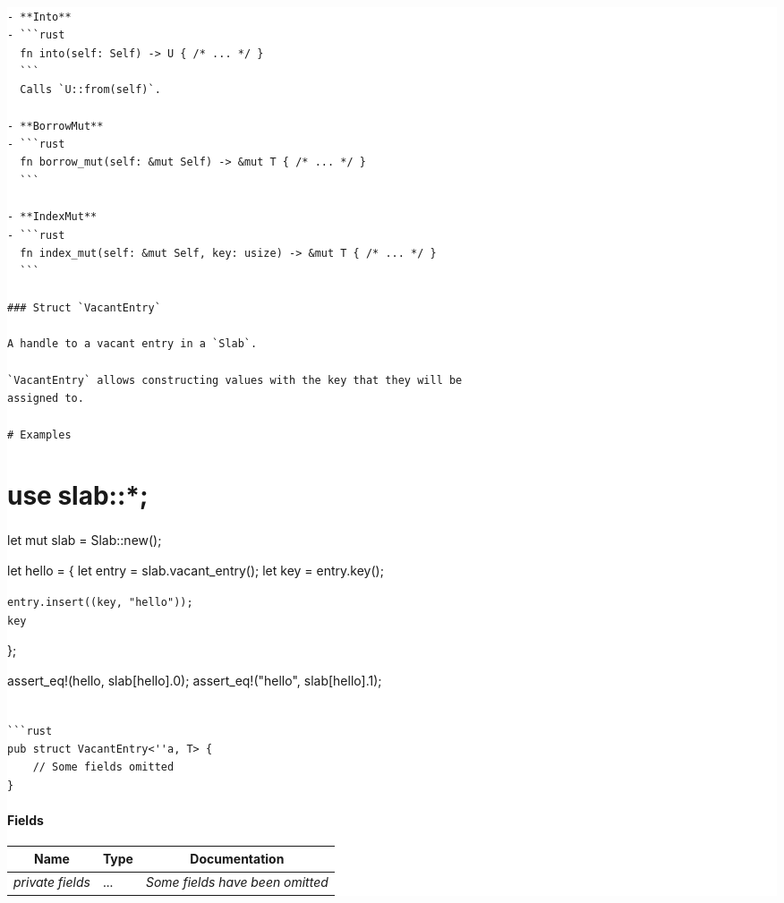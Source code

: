   ```
- **Into**
  - ```rust
    fn into(self: Self) -> U { /* ... */ }
    ```
    Calls `U::from(self)`.

- **BorrowMut**
  - ```rust
    fn borrow_mut(self: &mut Self) -> &mut T { /* ... */ }
    ```

- **IndexMut**
  - ```rust
    fn index_mut(self: &mut Self, key: usize) -> &mut T { /* ... */ }
    ```

### Struct `VacantEntry`

A handle to a vacant entry in a `Slab`.

`VacantEntry` allows constructing values with the key that they will be
assigned to.

# Examples

```
# use slab::*;
let mut slab = Slab::new();

let hello = {
    let entry = slab.vacant_entry();
    let key = entry.key();

    entry.insert((key, "hello"));
    key
};

assert_eq!(hello, slab[hello].0);
assert_eq!("hello", slab[hello].1);
```

```rust
pub struct VacantEntry<''a, T> {
    // Some fields omitted
}
```

#### Fields

| Name | Type | Documentation |
|------|------|---------------|
| *private fields* | ... | *Some fields have been omitted* |


[`Slab::with_capacity`]: struct.Slab.html#with_capacity
[module documentation]: index.html